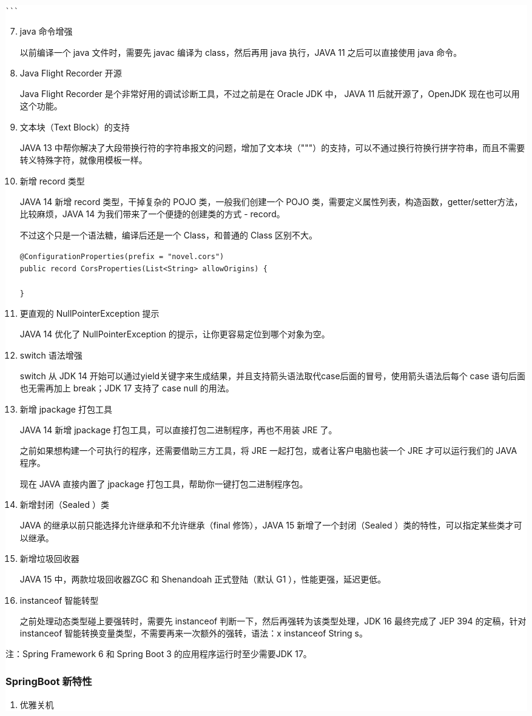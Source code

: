     ```

7. java 命令增强

    以前编译一个 java 文件时，需要先 javac 编译为 class，然后再用 java 执行，JAVA 11 之后可以直接使用 java 命令。

8. Java Flight Recorder 开源

    Java Flight Recorder 是个非常好用的调试诊断工具，不过之前是在 Oracle JDK 中， JAVA 11 后就开源了，OpenJDK 现在也可以用这个功能。

9. 文本块（Text Block）的支持

    JAVA 13 中帮你解决了大段带换行符的字符串报文的问题，增加了文本块（"""）的支持，可以不通过换行符换行拼字符串，而且不需要转义特殊字符，就像用模板一样。

10. 新增 record 类型

    JAVA 14 新增 record 类型，干掉复杂的 POJO 类，一般我们创建一个 POJO 类，需要定义属性列表，构造函数，getter/setter方法，比较麻烦，JAVA 14 为我们带来了一个便捷的创建类的方式 - record。
    
    不过这个只是一个语法糖，编译后还是一个 Class，和普通的 Class 区别不大。
    ```
    @ConfigurationProperties(prefix = "novel.cors")
    public record CorsProperties(List<String> allowOrigins) {
    
    }
    ```

11. 更直观的 NullPointerException 提示

    JAVA 14 优化了 NullPointerException 的提示，让你更容易定位到哪个对象为空。

12. switch 语法增强

    switch 从 JDK 14 开始可以通过yield关键字来生成结果，并且支持箭头语法取代case后面的冒号，使用箭头语法后每个 case 语句后面也无需再加上 break；JDK 17 支持了 case null 的用法。

13. 新增 jpackage 打包工具

    JAVA 14 新增 jpackage 打包工具，可以直接打包二进制程序，再也不用装 JRE 了。
    
    之前如果想构建一个可执行的程序，还需要借助三方工具，将 JRE 一起打包，或者让客户电脑也装一个 JRE 才可以运行我们的 JAVA 程序。
    
    现在 JAVA 直接内置了 jpackage 打包工具，帮助你一键打包二进制程序包。

14. 新增封闭（Sealed ）类

    JAVA 的继承以前只能选择允许继承和不允许继承（final 修饰），JAVA 15 新增了一个封闭（Sealed ）类的特性，可以指定某些类才可以继承。

15. 新增垃圾回收器

    JAVA 15 中，两款垃圾回收器ZGC 和 Shenandoah 正式登陆（默认 G1 ），性能更强，延迟更低。

16. instanceof 智能转型

    之前处理动态类型碰上要强转时，需要先 instanceof 判断一下，然后再强转为该类型处理，JDK 16 最终完成了 JEP 394 的定稿，针对 instanceof 智能转换变量类型，不需要再来一次额外的强转，语法：x instanceof String s。

注：Spring Framework 6 和 Spring Boot 3 的应用程序运行时至少需要JDK 17。

### SpringBoot 新特性

1. 优雅关机
